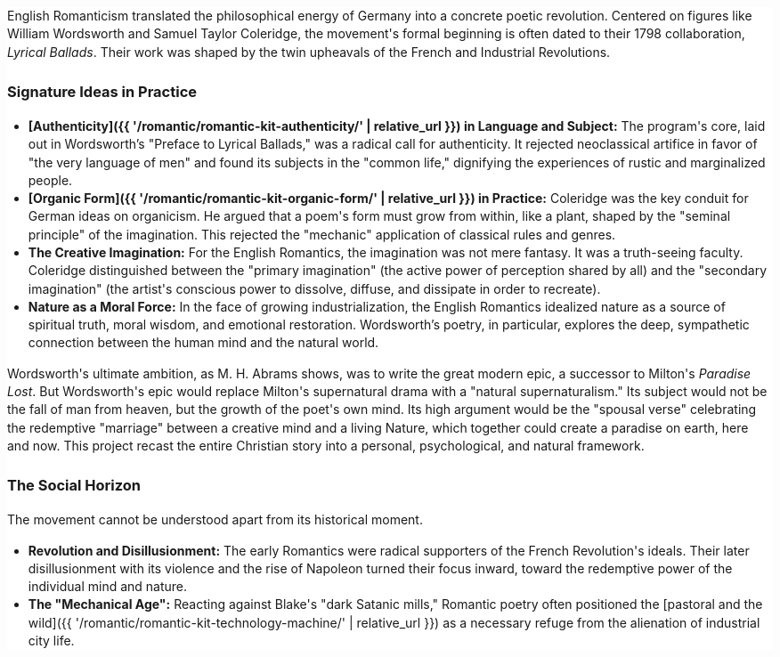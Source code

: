 </div>


English Romanticism translated the philosophical energy of Germany into
a concrete poetic revolution. Centered on figures like William
Wordsworth and Samuel Taylor Coleridge, the movement's formal beginning
is often dated to their 1798 collaboration, *Lyrical Ballads*. Their
work was shaped by the twin upheavals of the French and Industrial
Revolutions.

### Signature Ideas in Practice

- **[Authenticity]({{ '/romantic/romantic-kit-authenticity/' | relative_url }}) in Language and
  Subject:** The program's core, laid out in Wordsworth’s "Preface to
  Lyrical Ballads," was a radical call for authenticity. It rejected
  neoclassical artifice in favor of "the very language of men" and found
  its subjects in the "common life," dignifying the experiences of
  rustic and marginalized people.
- **[Organic Form]({{ '/romantic/romantic-kit-organic-form/' | relative_url }}) in Practice:**
  Coleridge was the key conduit for German ideas on organicism. He
  argued that a poem's form must grow from within, like a plant, shaped
  by the "seminal principle" of the imagination. This rejected the
  "mechanic" application of classical rules and genres.
- **The Creative Imagination:** For the English Romantics, the
  imagination was not mere fantasy. It was a truth-seeing faculty.
  Coleridge distinguished between the "primary imagination" (the active
  power of perception shared by all) and the "secondary imagination"
  (the artist's conscious power to dissolve, diffuse, and dissipate in
  order to recreate).
- **Nature as a Moral Force:** In the face of growing industrialization,
  the English Romantics idealized nature as a source of spiritual truth,
  moral wisdom, and emotional restoration. Wordsworth’s poetry, in
  particular, explores the deep, sympathetic connection between the
  human mind and the natural world.

Wordsworth's ultimate ambition, as M. H. Abrams shows, was to write the
great modern epic, a successor to Milton's *Paradise Lost*. But
Wordsworth's epic would replace Milton's supernatural drama with a
"natural supernaturalism." Its subject would not be the fall of man from
heaven, but the growth of the poet's own mind. Its high argument would
be the "spousal verse" celebrating the redemptive "marriage" between a
creative mind and a living Nature, which together could create a
paradise on earth, here and now. This project recast the entire
Christian story into a personal, psychological, and natural framework.

### The Social Horizon

The movement cannot be understood apart from its historical moment.

- **Revolution and Disillusionment:** The early Romantics were radical
  supporters of the French Revolution's ideals. Their later
  disillusionment with its violence and the rise of Napoleon turned
  their focus inward, toward the redemptive power of the individual mind
  and nature.
- **The "Mechanical Age":** Reacting against Blake's "dark Satanic
  mills," Romantic poetry often positioned the [pastoral and the
  wild]({{ '/romantic/romantic-kit-technology-machine/' | relative_url }}) as a necessary refuge from
  the alienation of industrial city life.
